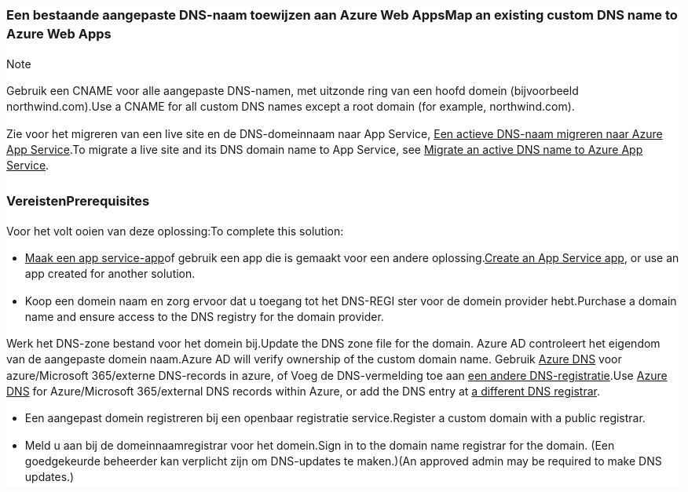 ### <a name="map-an-existing-custom-dns-name-to-azure-web-apps"></a><span data-ttu-id="3b0ad-253">Een bestaande aangepaste DNS-naam toewijzen aan Azure Web Apps</span><span class="sxs-lookup"><span data-stu-id="3b0ad-253">Map an existing custom DNS name to Azure Web Apps</span></span>

> [!Note]  
> <span data-ttu-id="3b0ad-254">Gebruik een CNAME voor alle aangepaste DNS-namen, met uitzonde ring van een hoofd domein (bijvoorbeeld northwind.com).</span><span class="sxs-lookup"><span data-stu-id="3b0ad-254">Use a CNAME for all custom DNS names except a root domain (for example, northwind.com).</span></span>

<span data-ttu-id="3b0ad-255">Zie voor het migreren van een live site en de DNS-domeinnaam naar App Service, [Een actieve DNS-naam migreren naar Azure App Service](/azure/app-service/manage-custom-dns-migrate-domain).</span><span class="sxs-lookup"><span data-stu-id="3b0ad-255">To migrate a live site and its DNS domain name to App Service, see [Migrate an active DNS name to Azure App Service](/azure/app-service/manage-custom-dns-migrate-domain).</span></span>

### <a name="prerequisites"></a><span data-ttu-id="3b0ad-256">Vereisten</span><span class="sxs-lookup"><span data-stu-id="3b0ad-256">Prerequisites</span></span>

<span data-ttu-id="3b0ad-257">Voor het volt ooien van deze oplossing:</span><span class="sxs-lookup"><span data-stu-id="3b0ad-257">To complete this solution:</span></span>

- <span data-ttu-id="3b0ad-258">[Maak een app service-app](/azure/app-service/)of gebruik een app die is gemaakt voor een andere oplossing.</span><span class="sxs-lookup"><span data-stu-id="3b0ad-258">[Create an App Service app](/azure/app-service/), or use an app created for another  solution.</span></span>

- <span data-ttu-id="3b0ad-259">Koop een domein naam en zorg ervoor dat u toegang tot het DNS-REGI ster voor de domein provider hebt.</span><span class="sxs-lookup"><span data-stu-id="3b0ad-259">Purchase a domain name and ensure access to the DNS registry for the domain provider.</span></span>

<span data-ttu-id="3b0ad-260">Werk het DNS-zone bestand voor het domein bij.</span><span class="sxs-lookup"><span data-stu-id="3b0ad-260">Update the DNS zone file for the domain.</span></span> <span data-ttu-id="3b0ad-261">Azure AD controleert het eigendom van de aangepaste domein naam.</span><span class="sxs-lookup"><span data-stu-id="3b0ad-261">Azure AD will verify ownership of the custom domain name.</span></span> <span data-ttu-id="3b0ad-262">Gebruik [Azure DNS](/azure/dns/dns-getstarted-portal) voor azure/Microsoft 365/externe DNS-records in azure, of Voeg de DNS-vermelding toe aan [een andere DNS-registratie](/microsoft-365/admin/get-help-with-domains/create-dns-records-at-any-dns-hosting-provider).</span><span class="sxs-lookup"><span data-stu-id="3b0ad-262">Use [Azure DNS](/azure/dns/dns-getstarted-portal) for Azure/Microsoft 365/external DNS records within Azure, or add the DNS entry at [a different DNS registrar](/microsoft-365/admin/get-help-with-domains/create-dns-records-at-any-dns-hosting-provider).</span></span>

- <span data-ttu-id="3b0ad-263">Een aangepast domein registreren bij een openbaar registratie service.</span><span class="sxs-lookup"><span data-stu-id="3b0ad-263">Register a custom domain with a public registrar.</span></span>

- <span data-ttu-id="3b0ad-264">Meld u aan bij de domeinnaamregistrar voor het domein.</span><span class="sxs-lookup"><span data-stu-id="3b0ad-264">Sign in to the domain name registrar for the domain.</span></span> <span data-ttu-id="3b0ad-265">(Een goedgekeurde beheerder kan verplicht zijn om DNS-updates te maken.)</span><span class="sxs-lookup"><span data-stu-id="3b0ad-265">(An approved admin may be required to make DNS updates.)</span></span>
